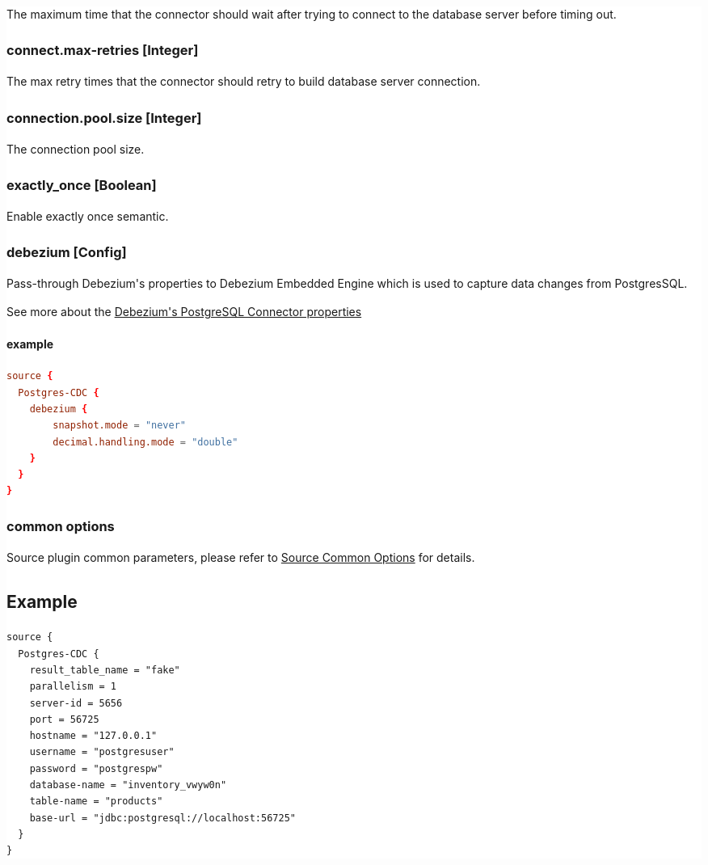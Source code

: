 The maximum time that the connector should wait after trying to connect to the database server before timing out.

### connect.max-retries [Integer]

The max retry times that the connector should retry to build database server connection.

### connection.pool.size [Integer]

The connection pool size.

### exactly_once [Boolean]

Enable exactly once semantic.

### debezium [Config]

Pass-through Debezium's properties to Debezium Embedded Engine which is used to capture data changes from PostgresSQL.

See more about
the [Debezium's PostgreSQL Connector properties](https://debezium.io/documentation/reference/1.6/connectors/postgresql.html#postgresql-connector-properties)

#### example

```conf
source {
  Postgres-CDC {
    debezium {
        snapshot.mode = "never"
        decimal.handling.mode = "double"
    }
  }
}
```

### common options

Source plugin common parameters, please refer to [Source Common Options](common-options.md) for details.

## Example

```Jdbc {
source {
  Postgres-CDC {
    result_table_name = "fake"
    parallelism = 1
    server-id = 5656
    port = 56725
    hostname = "127.0.0.1"
    username = "postgresuser"
    password = "postgrespw"
    database-name = "inventory_vwyw0n"
    table-name = "products"
    base-url = "jdbc:postgresql://localhost:56725"
  }
}
```
